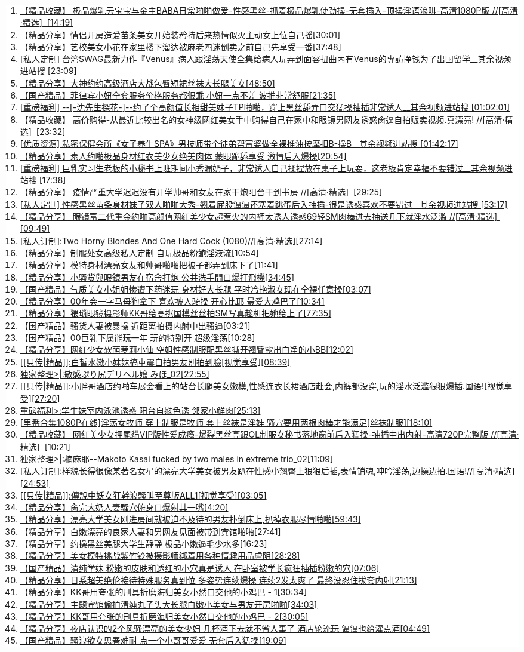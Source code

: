 1. [ 【精品收藏】 极品爆乳云宝宝与金主BABA日常啪啪做爱-性感黑丝-抓着极品爆乳使劲操-无套插入-顶操淫语浪叫-高清1080P版 //[高清·精选]&nbsp; [14:19] ]( https://baiduyunkan.com/embed/21322bcc52bf2a5ba0435ae26520a29b99f6c?id=1154)
1. [ 【精品分享】情侣开房造爱苗条美女开始装矜持后来热情似火主动女上位自己摇[30:01] ]( https://ppse068.com/play/video.php?id=17)
1. [ 【精品分享】艺校美女小花在家里楼下溜达被麻老四迷倒卖之前自己先享受一番[37:48] ]( https://ppse068.com/play/video.php?id=12)
1. [ [私人定制] 台湾SWAG最新力作『Venus』病人跟淫荡天使全集给病人玩弄到面容扭曲內有Venus的專訪挣钱为了出国留学__其余视频进站搜 [23:09] ]( https://baiduyunkan.com/embed/21322d61a7e68c8071736c46e32a6caf5ebb3?id=829)
1. [ 【精品分享】大神约约高级酒店大战包臀短裙丝袜大长腿美女[48:50] ]( https://ppse068.com/play/video.php?id=55)
1. [ 【国产精品】菲律宾小妞全套服务价格服务都很乖 小妞一点不差 波推非常舒服[21:35] ]( https://www.333dav.com/vod/117963/)
1. [ [重磅福利] --[-沈先生探花-]--约了个高颜值长相甜美妹子TP啪啪，穿上黑丝舔弄口交猛操抽插非常诱人__其余视频进站搜 [01:02:01] ]( https://baiduyunkan.com/embed/2132227406520e8e2949e626803cd01acbe59?id=364)
1. [ 【精品收藏】 高价购得-从最近比较出名的女神级网红美女手中购得自己在家中和眼镜男网友诱惑肏逼自拍贩卖视频.真漂亮! //[高清·精选]&nbsp; [23:32] ]( https://baiduyunkan.com/embed/21322c0bc33cf0f8fa2e08cb06453acafd122?id=995)
1. [ [优质资源] 私密保健会所《女子养生SPA》男技师带个徒弟帮富婆做全裸推油按摩扣B-操B__其余视频进站搜 [01:42:17] ]( https://baiduyunkan.com/embed/213221258020dca79a070f77057864adf403b?id=671)
1. [ 【精品分享】素人约啪极品身材红衣美少女绝美肉体 蒙眼跪舔享受 激情后入爆操[20:54] ]( https://ppse068.com/play/video.php?id=9)
1. [ [重磅福利] 巨乳实习生老板的小秘书上班期间小秀漏奶子，非常诱人自己揉捏放在桌子上玩耍，这老板肯定幸福不要错过__其余视频进站搜 [17:38] ]( https://baiduyunkan.com/embed/21322d15e173a2644368d28a160a76fcf98bf?id=244)
1. [ 【精品分享】 疫情严重大学迟迟没有开学帅哥和女友在家干炮阳台干到书房 //[高清·精选]&nbsp; [29:25] ]( https://baiduyunkan.com/embed/2132240dc403d8bb6ea030b7a87ebd9fe8a90?id=613)
1. [ [私人定制] 性感黑丝苗条身材妹子双人啪啪大秀-翘着屁股逼逼还塞着跳蛋后入抽插-很是诱惑喜欢不要错过__其余视频进站搜 [53:17] ]( https://baiduyunkan.com/embed/213227231253fd77643aa127c55e2e07dc81a?id=1595)
1. [ 【精品分享】 眼镜富二代重金约啪高颜值网红美少女超惹火的内裤太诱人诱惑69轻SM肉棒进去抽送几下就淫水泛滥 //[高清·精选]&nbsp; [09:49] ]( https://baiduyunkan.com/embed/213224dee2a93ea79917a1e041205915b0195?id=772)
1. [ [私人订制]:Two Horny Blondes And One Hard Cock (1080)//[高清·精选][27:14] ]( https://yuese95.com/embed/5775)
1. [ 【精品分享】制服处女高级私人定制 自玩极品粉鲍淫液流[10:54] ]( https://ppse068.com/play/video.php?id=5)
1. [ 【精品分享】模特身材漂亮女友和帅哥啪啪把被子都弄到床下了[11:41] ]( https://ppse068.com/play/video.php?id=7)
1. [ 【精品分享】小骚货與眼鏡男友在宿舍打炮 公共洗手間口爆打飛機[34:45] ]( https://ppse068.com/play/video.php?id=8)
1. [ 【国产精品】气质美女小姐姐惨遭下药迷玩 身材好大长腿 平时冷艳淑女现在全裸任意操[03:07] ]( https://www.333dav.com/vod/117972/)
1. [ 【精品分享】00年会一字马母狗拿下 喜欢被人骑操 开心比耶 最爱大鸡巴了[10:34] ]( https://www.333dav.com/vod/77465/)
1. [ 【精品分享】猥琐眼镜摄影师KK哥给高挑国模丝丝拍SM写真趁机把她给上了[77:35] ]( https://ppse068.com/play/video.php?id=2)
1. [ 【国产精品】骚货人妻被暴操 近距离拍摄内射中出骚逼[03:21] ]( https://www.333dav.com/vod/117981/)
1. [ 【国产精品】00巨乳下属能玩一年 玩的特别开 超级淫荡[10:28] ]( https://www.333dav.com/vod/77897/)
1. [ 【精品分享】网红少女软萌萝莉小仙 空姐性感制服配黑丝撕开翘臀露出白净的小BB[12:02] ]( https://ppse068.com/play/video.php?id=1)
1. [ [[只传|精品]]:白皙水嫩小妹妹搞車震自拍男友別拍到臉[视觉享受][08:39] ]( https://yaoshe118.com/embed/16287)
1. [ 独家整理&gt;|:敏感ぷり尻デリヘル嬢 みほ_02[22:55] ]( https://ppx216.com/embed/25482)
1. [ [[只传|精品]]:小胖哥酒店约啪车展会看上的站台长腿美女嫩模,性感连衣长裙酒店赴会,内裤都没穿,玩的淫水泛滥狠狠爆插.国语![视觉享受][27:20] ]( https://yaoshe118.com/embed/48142)
1. [ 重磅福利&gt;:学生妹室内泳池诱惑 阳台自慰色诱 邻家小鲜肉[25:13] ]( https://hctv1.xyz/embed/10949)
1. [ [里番合集1080P在线]淫荡女牧师 穿上制服是牧师 套上丝袜是淫娃 骚穴要用两根肉棒才能满足[丝袜制服][18:10] ]( https://xxhu67.com/embed/107)
1. [ 【精品收藏】 网红美少女押尾貓VIP版性爱成瘾-爆裂黑丝高跟OL制服女秘书落地窗前后入猛操-抽插中出内射-高清720P完整版 //[高清·精选]&nbsp; [10:21] ]( https://baiduyunkan.com/embed/213221201fc0a8f029a5471ff974433cab645?id=932)
1. [ 独家整理&gt;|:楠麻耶--Makoto Kasai fucked by two males in extreme trio_02[11:09] ]( https://ppx216.com/embed/18255)
1. [ [私人订制]:样貌长得很像某著名女星的漂亮大学美女被男友趴在性感小翘臀上狠狠后插,表情销魂,呻吟淫荡,边操边拍.国语!//[高清·精选][24:53] ]( https://yuese95.com/embed/19581)
1. [ [[只传|精品]]:傳說中妖女狂幹浪騷叫至尊版ALL1[视觉享受][03:05] ]( https://yaoshe118.com/embed/15632)
1. [ 【精品分享】肏完大奶人妻騷穴俯身口爆射其一嘴[4:20] ]( https://ppse068.com/play/video.php?id=10)
1. [ 【精品分享】漂亮大学美女刚进房间就被迫不及待的男友扑倒床上,扒掉衣服尽情啪啪[59:43] ]( https://ppse068.com/play/video.php?id=11)
1. [ 【精品分享】白嫩漂亮的良家人妻和男网友见面被带到宾馆啪啪[27:41] ]( https://ppse068.com/play/video.php?id=14)
1. [ 【精品分享】约操黑丝美腿大学生静静 极品小嫩逼毛少水多[16:23] ]( https://ppse068.com/play/video.php?id=13)
1. [ 【精品分享】美女模特挑战紫竹铃被摄影师绑着用各种情趣用品虐阴[28:28] ]( https://ppse068.com/play/video.php?id=18)
1. [ 【国产精品】清纯学妹 粉嫩的皮肤和透红的小穴真是诱人 在卧室被学长疯狂抽插粉嫩的穴[07:06] ]( https://www.333dav.com/vod/117973/)
1. [ 【精品分享】日系超美绝伦接待特殊服务真到位 多姿势连续爆操 连续2发太爽了 最终没忍住拔套内射[21:13] ]( https://www.333dav.com/vod/117978/)
1. [ 【精品分享】KK哥用夸张的刑具折磨海归美女小然口交他的小鸡巴 - 1[30:34] ]( https://ppse068.com/play/video.php?id=3)
1. [ 【精品分享】主题宾馆偷拍清纯丸子头大长腿白嫩小美女与男友开房啪啪[34:03] ]( https://ppse068.com/play/video.php?id=6)
1. [ 【精品分享】KK哥用夸张的刑具折磨海归美女小然口交他的小鸡巴 - 2[30:05] ]( https://ppse068.com/play/video.php?id=4)
1. [ 【精品分享】夜店认识的2个风骚漂亮的美女少妇 几杯酒下去就不省人事了 酒店轮流玩 逼逼也给灌点酒[04:49] ]( https://www.333dav.com/vod/117986/)
1. [ 【国产精品】骚浪欲女思春难耐 点一个小哥哥爱爱 无套后入猛操[19:09] ]( https://www.333dav.com/vod/117983/)
